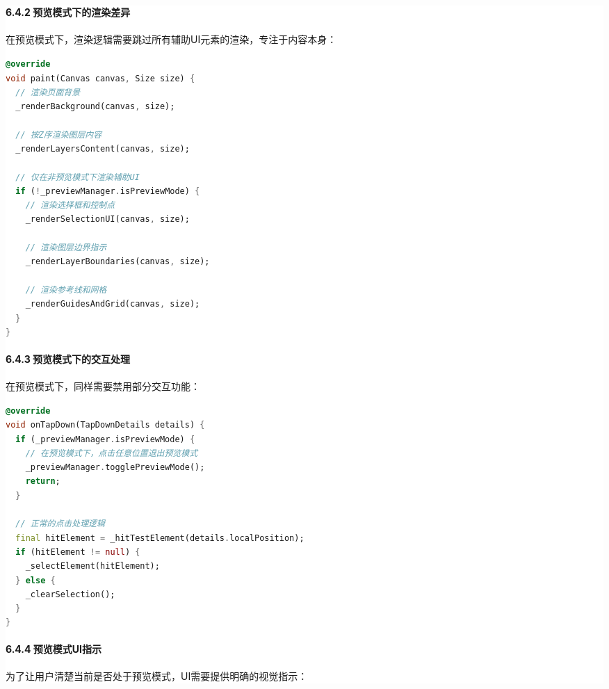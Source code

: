 #### 6.4.2 预览模式下的渲染差异

在预览模式下，渲染逻辑需要跳过所有辅助UI元素的渲染，专注于内容本身：

```dart
@override
void paint(Canvas canvas, Size size) {
  // 渲染页面背景
  _renderBackground(canvas, size);
  
  // 按Z序渲染图层内容
  _renderLayersContent(canvas, size);
  
  // 仅在非预览模式下渲染辅助UI
  if (!_previewManager.isPreviewMode) {
    // 渲染选择框和控制点
    _renderSelectionUI(canvas, size);
    
    // 渲染图层边界指示
    _renderLayerBoundaries(canvas, size);
    
    // 渲染参考线和网格
    _renderGuidesAndGrid(canvas, size);
  }
}
```

#### 6.4.3 预览模式下的交互处理

在预览模式下，同样需要禁用部分交互功能：

```dart
@override
void onTapDown(TapDownDetails details) {
  if (_previewManager.isPreviewMode) {
    // 在预览模式下，点击任意位置退出预览模式
    _previewManager.togglePreviewMode();
    return;
  }
  
  // 正常的点击处理逻辑
  final hitElement = _hitTestElement(details.localPosition);
  if (hitElement != null) {
    _selectElement(hitElement);
  } else {
    _clearSelection();
  }
}
```

#### 6.4.4 预览模式UI指示

为了让用户清楚当前是否处于预览模式，UI需要提供明确的视觉指示：

